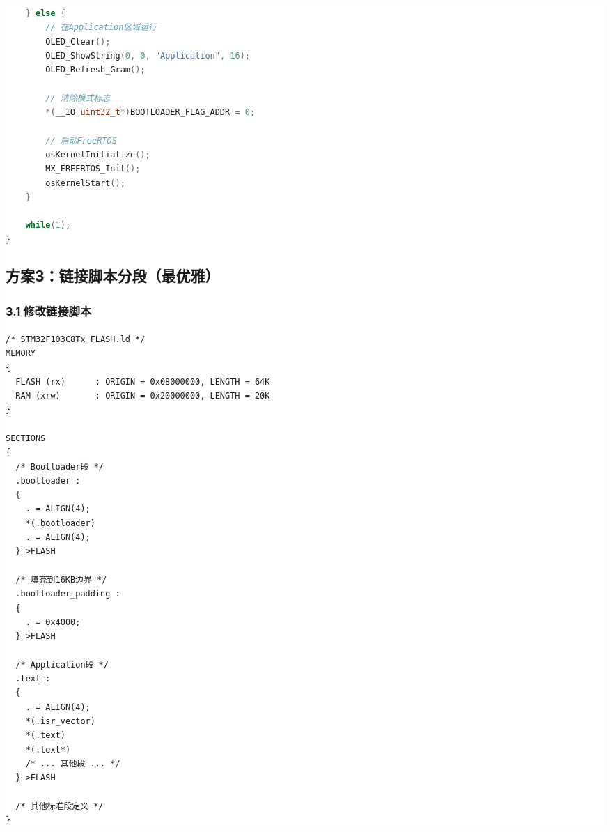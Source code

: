 ````c
    } else {
        // 在Application区域运行
        OLED_Clear();
        OLED_ShowString(0, 0, "Application", 16);
        OLED_Refresh_Gram();
        
        // 清除模式标志
        *(__IO uint32_t*)BOOTLOADER_FLAG_ADDR = 0;
        
        // 启动FreeRTOS
        osKernelInitialize();
        MX_FREERTOS_Init();
        osKernelStart();
    }
    
    while(1);
}
````

## 方案3：链接脚本分段（最优雅）

### 3.1 修改链接脚本

````ld
/* STM32F103C8Tx_FLASH.ld */
MEMORY
{
  FLASH (rx)      : ORIGIN = 0x08000000, LENGTH = 64K
  RAM (xrw)       : ORIGIN = 0x20000000, LENGTH = 20K
}

SECTIONS
{
  /* Bootloader段 */
  .bootloader :
  {
    . = ALIGN(4);
    *(.bootloader)
    . = ALIGN(4);
  } >FLASH
  
  /* 填充到16KB边界 */
  .bootloader_padding :
  {
    . = 0x4000;
  } >FLASH
  
  /* Application段 */
  .text :
  {
    . = ALIGN(4);
    *(.isr_vector)
    *(.text)
    *(.text*)
    /* ... 其他段 ... */
  } >FLASH
  
  /* 其他标准段定义 */
}
````
